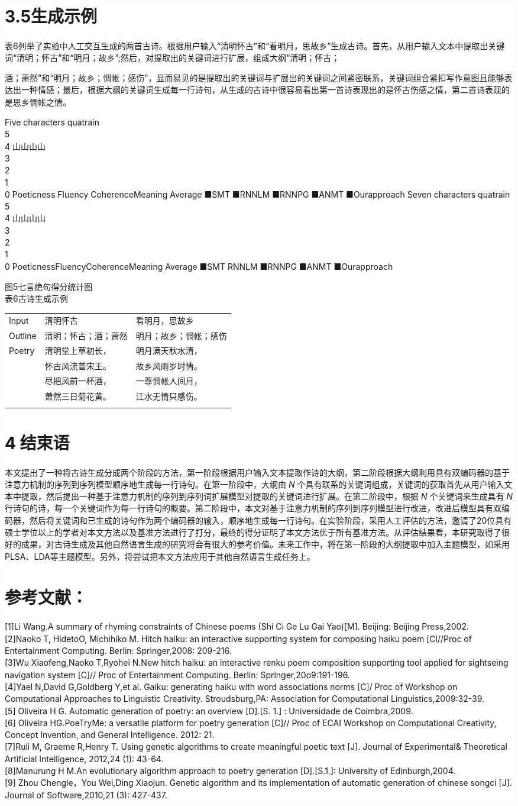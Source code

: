# 3.5生成示例

表6列举了实验中人工交互生成的两首古诗。根据用户输入“清明怀古”和“看明月，思故乡”生成古诗。首先，从用户输入文本中提取出关键词“清明；怀古”和“明月；故乡”;然后，对提取出的关键词进行扩展，组成大纲“清明；怀古；

酒；萧然”和“明月；故乡；惆帐；感伤”，显而易见的是提取出的关键词与扩展出的关键词之间紧密联系，关键词组合紧扣写作意图且能够表达出一种情感；最后，根据大纲的关键词生成每一行诗句，从生成的古诗中很容易看出第一首诗表现出的是怀古伤感之情，第二首诗表现的是思乡惆帐之情。

Five characters quatrain   
5   
4 山山山山   
3   
2   
1   
0 Poeticness Fluency CoherenceMeaning Average ■SMT ■RNNLM ■RNNPG ■ANMT ■Ourapproach Seven characters quatrain   
5   
4 山山山山   
3   
2   
1   
0 PoeticnessFluencyCoherenceMeaning Average ■SMT RNNLM ■RNNPG ■ANMT ■Ourapproach

图5七言绝句得分统计图  
表6古诗生成示例  

<html><body><table><tr><td>Input</td><td>清明怀古</td><td>看明月，思故乡</td></tr><tr><td>Outline</td><td>清明；怀古；酒；萧然</td><td>明月；故乡；惆帐；感伤</td></tr><tr><td rowspan="5">Poetry</td><td>清明堂上草初长，</td><td>明月满天秋水清，</td></tr><tr><td>怀古风流普宋王。</td><td>故乡风雨岁时情。</td></tr><tr><td>尽把风前一杯酒，</td><td>一尊惆帐人间月，</td></tr><tr><td>萧然三日菊花黄。</td><td>江水无情只感伤。</td></tr><tr><td></td><td></td></tr></table></body></html>

# 4 结束语

本文提出了一种将古诗生成分成两个阶段的方法，第一阶段根据用户输入文本提取作诗的大纲，第二阶段根据大纲利用具有双编码器的基于注意力机制的序列到序列模型顺序地生成每一行诗句。在第一阶段中，大纲由 $N$ 个具有联系的关键词组成，关键词的获取首先从用户输入文本中提取，然后提出一种基于注意力机制的序列到序列词扩展模型对提取的关键词进行扩展。在第二阶段中，根据 $N$ 个关键词来生成具有 $N$ 行诗句的诗，每一个关键词作为每一行诗句的概要。第二阶段中，本文对基于注意力机制的序列到序列模型进行改进，改进后模型具有双编码器，然后将关键词和已生成的诗句作为两个编码器的输入，顺序地生成每一行诗句。在实验阶段，采用人工评估的方法，邀请了20位具有硕士学位以上的学者对本文方法以及基准方法进行了打分，最终的得分证明了本文方法优于所有基准方法。从评估结果看，本研究取得了很好的成果，对古诗生成及其他自然语言生成的研究将会有很大的参考价值。未来工作中，将在第一阶段的大纲提取中加入主题模型，如采用PLSA、LDA等主题模型。另外，将尝试把本文方法应用于其他自然语言生成任务上。

# 参考文献：

[1]Li Wang.A summary of rhyming constraints of Chinese poems (Shi Ci Ge Lu Gai Yao)[M]. Beijing: Beijing Press,2002.   
[2]Naoko T, HidetoO, Michihiko M. Hitch haiku: an interactive supporting system for composing haiku poem [Cl//Proc of Entertainment Computing. Berlin: Springer,2008: 209-216.   
[3]Wu Xiaofeng,Naoko T,Ryohei N.New hitch haiku: an interactive renku poem composition supporting tool applied for sightseing navigation system [C]// Proc of Entertainment Computing. Berlin: Springer,20o9:191-196.   
[4]Yael N,David G,Goldberg Y,et al. Gaiku: generating haiku with word associations norms [C]/ Proc of Workshop on Computational Approaches to Linguistic Creativity. Stroudsburg,PA: Association for Computational Linguistics,2009:32-39.   
[5] Oliveira H G. Automatic generation of poetry: an overview [D].[S. 1.] : Universidade de Coimbra,2009.   
[6] Oliveira HG.PoeTryMe: a versatile platform for poetry generation [C]// Proc of ECAI Workshop on Computational Creativity, Concept Invention, and General Intelligence. 2012: 21.   
[7]Ruli M, Graeme R,Henry T. Using genetic algorithms to create meaningful poetic text [J]. Journal of Experimental& Theoretical Artificial Intelligence, 2012,24 (1): 43-64.   
[8]Manurung H M.An evolutionary algorithm approach to poetry generation [D].[S.1.]: University of Edinburgh,2004.   
[9] Zhou Chengle，You Wei,Ding Xiaojun. Genetic algorithm and its implementation of automatic generation of chinese songci [J]. Journal of Software,2010,21 (3): 427-437.   